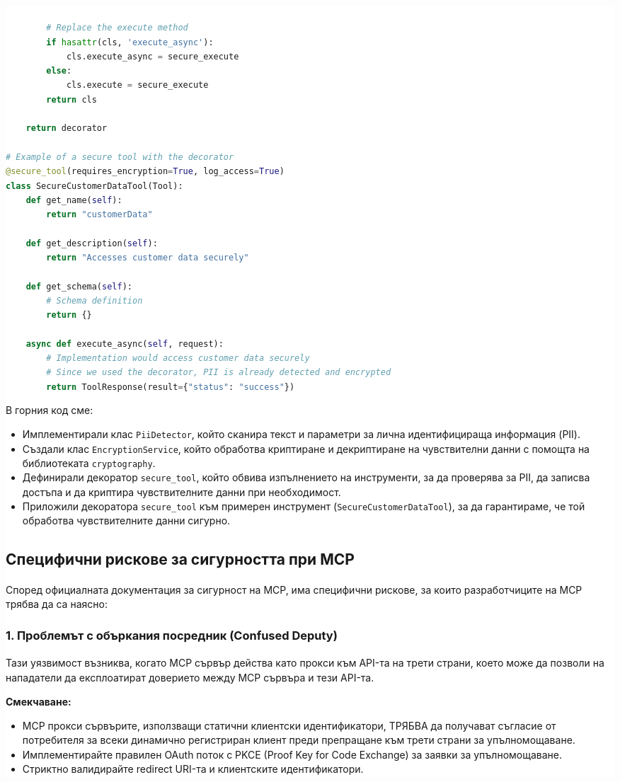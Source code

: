 ```python
        
        # Replace the execute method
        if hasattr(cls, 'execute_async'):
            cls.execute_async = secure_execute
        else:
            cls.execute = secure_execute
        return cls
    
    return decorator

# Example of a secure tool with the decorator
@secure_tool(requires_encryption=True, log_access=True)
class SecureCustomerDataTool(Tool):
    def get_name(self):
        return "customerData"
    
    def get_description(self):
        return "Accesses customer data securely"
    
    def get_schema(self):
        # Schema definition
        return {}
    
    async def execute_async(self, request):
        # Implementation would access customer data securely
        # Since we used the decorator, PII is already detected and encrypted
        return ToolResponse(result={"status": "success"})
```

В горния код сме:

- Имплементирали клас `PiiDetector`, който сканира текст и параметри за лична идентифицираща информация (PII).
- Създали клас `EncryptionService`, който обработва криптиране и декриптиране на чувствителни данни с помощта на библиотеката `cryptography`.
- Дефинирали декоратор `secure_tool`, който обвива изпълнението на инструменти, за да проверява за PII, да записва достъпа и да криптира чувствителните данни при необходимост.
- Приложили декоратора `secure_tool` към примерен инструмент (`SecureCustomerDataTool`), за да гарантираме, че той обработва чувствителните данни сигурно.

## Специфични рискове за сигурността при MCP

Според официалната документация за сигурност на MCP, има специфични рискове, за които разработчиците на MCP трябва да са наясно:

### 1. Проблемът с объркания посредник (Confused Deputy)

Тази уязвимост възниква, когато MCP сървър действа като прокси към API-та на трети страни, което може да позволи на нападатели да експлоатират доверието между MCP сървъра и тези API-та.

**Смекчаване:**
- MCP прокси сървърите, използващи статични клиентски идентификатори, ТРЯБВА да получават съгласие от потребителя за всеки динамично регистриран клиент преди препращане към трети страни за упълномощаване.
- Имплементирайте правилен OAuth поток с PKCE (Proof Key for Code Exchange) за заявки за упълномощаване.
- Стриктно валидирайте redirect URI-та и клиентските идентификатори.
